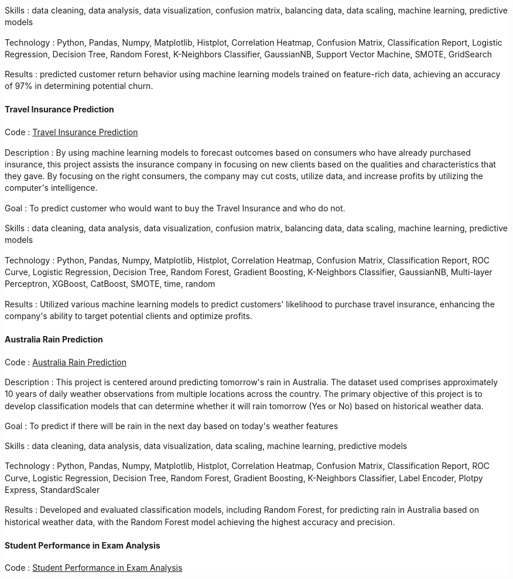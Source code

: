  Skills : data cleaning, data analysis, data visualization, confusion matrix, balancing data, data scaling, machine learning, predictive models

 Technology : Python, Pandas, Numpy, Matplotlib, Histplot, Correlation Heatmap, Confusion Matrix, Classification Report, Logistic Regression, Decision Tree, Random Forest, K-Neighbors Classifier, GaussianNB, Support Vector Machine, SMOTE, GridSearch

 Results : predicted customer return behavior using machine learning models trained on feature-rich data, achieving an accuracy of 97% in determining potential churn.

#### Travel Insurance Prediction

 Code  : [Travel Insurance Prediction](https://github.com/tuanx18/ds-projects/blob/main/Travel_Insurance_Buying_Prediction.ipynb)

 Description : By using machine learning models to forecast outcomes based on consumers who have already purchased insurance, this project assists the insurance company in focusing on new clients based on the qualities and characteristics that they gave. By focusing on the right consumers, the company may cut costs, utilize data, and increase profits by utilizing the computer's intelligence.

 Goal : To predict customer who would want to buy the Travel Insurance and who do not.

 Skills : data cleaning, data analysis, data visualization, confusion matrix, balancing data, data scaling, machine learning, predictive models

 Technology : Python, Pandas, Numpy, Matplotlib, Histplot, Correlation Heatmap, Confusion Matrix, Classification Report, ROC Curve, Logistic Regression, Decision Tree, Random Forest, Gradient Boosting, K-Neighbors Classifier, GaussianNB, Multi-layer Perceptron, XGBoost, CatBoost, SMOTE, time, random

 Results : Utilized various machine learning models to predict customers' likelihood to purchase travel insurance, enhancing the company's ability to target potential clients and optimize profits.

#### Australia Rain Prediction

 Code  : [Australia Rain Prediction](https://github.com/tuanx18/ds-projects/blob/main/Australia_Rain_Prediction.ipynb)

 Description : This project is centered around predicting tomorrow's rain in Australia. The dataset used comprises approximately 10 years of daily weather observations from multiple locations across the country. The primary objective of this project is to develop classification models that can determine whether it will rain tomorrow (Yes or No) based on historical weather data.

 Goal : To predict if there will be rain in the next day based on today's weather features

 Skills : data cleaning, data analysis, data visualization, data scaling, machine learning, predictive models

 Technology : Python, Pandas, Numpy, Matplotlib, Histplot, Correlation Heatmap, Confusion Matrix, Classification Report, ROC Curve, Logistic Regression, Decision Tree, Random Forest, Gradient Boosting, K-Neighbors Classifier, Label Encoder, Plotpy Express, StandardScaler

 Results : Developed and evaluated classification models, including Random Forest, for predicting rain in Australia based on historical weather data, with the Random Forest model achieving the highest accuracy and precision.

#### Student Performance in Exam Analysis

 Code  : [Student Performance in Exam Analysis](https://github.com/tuanx18/ds-projects/blob/main/Student_Performance_in_Exam_Analysis.ipynb)

